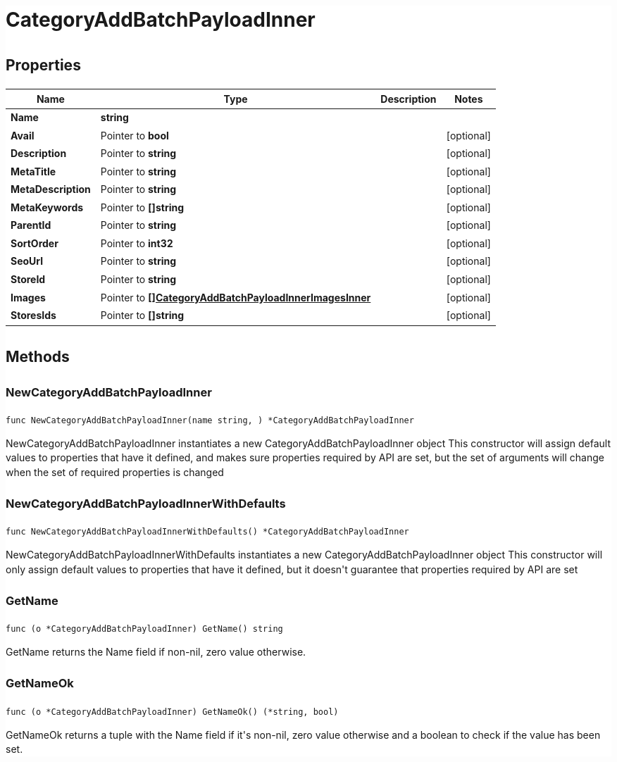 # CategoryAddBatchPayloadInner

## Properties

Name | Type | Description | Notes
------------ | ------------- | ------------- | -------------
**Name** | **string** |  | 
**Avail** | Pointer to **bool** |  | [optional] 
**Description** | Pointer to **string** |  | [optional] 
**MetaTitle** | Pointer to **string** |  | [optional] 
**MetaDescription** | Pointer to **string** |  | [optional] 
**MetaKeywords** | Pointer to **[]string** |  | [optional] 
**ParentId** | Pointer to **string** |  | [optional] 
**SortOrder** | Pointer to **int32** |  | [optional] 
**SeoUrl** | Pointer to **string** |  | [optional] 
**StoreId** | Pointer to **string** |  | [optional] 
**Images** | Pointer to [**[]CategoryAddBatchPayloadInnerImagesInner**](CategoryAddBatchPayloadInnerImagesInner.md) |  | [optional] 
**StoresIds** | Pointer to **[]string** |  | [optional] 

## Methods

### NewCategoryAddBatchPayloadInner

`func NewCategoryAddBatchPayloadInner(name string, ) *CategoryAddBatchPayloadInner`

NewCategoryAddBatchPayloadInner instantiates a new CategoryAddBatchPayloadInner object
This constructor will assign default values to properties that have it defined,
and makes sure properties required by API are set, but the set of arguments
will change when the set of required properties is changed

### NewCategoryAddBatchPayloadInnerWithDefaults

`func NewCategoryAddBatchPayloadInnerWithDefaults() *CategoryAddBatchPayloadInner`

NewCategoryAddBatchPayloadInnerWithDefaults instantiates a new CategoryAddBatchPayloadInner object
This constructor will only assign default values to properties that have it defined,
but it doesn't guarantee that properties required by API are set

### GetName

`func (o *CategoryAddBatchPayloadInner) GetName() string`

GetName returns the Name field if non-nil, zero value otherwise.

### GetNameOk

`func (o *CategoryAddBatchPayloadInner) GetNameOk() (*string, bool)`

GetNameOk returns a tuple with the Name field if it's non-nil, zero value otherwise
and a boolean to check if the value has been set.

